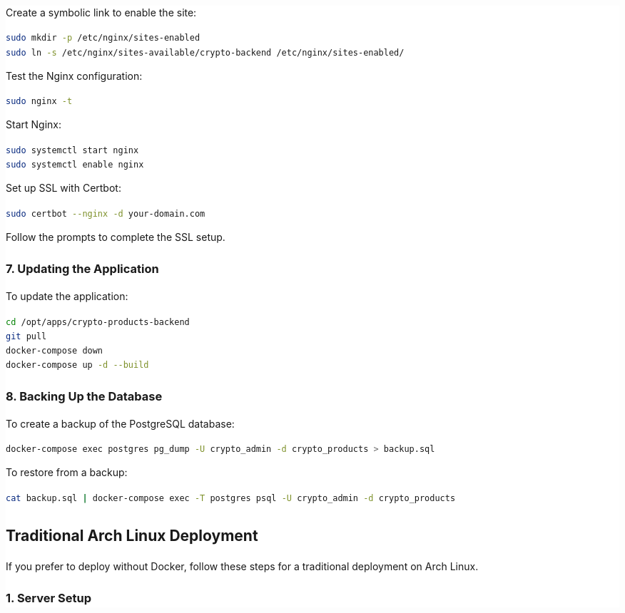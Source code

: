 Create a symbolic link to enable the site:

```bash
sudo mkdir -p /etc/nginx/sites-enabled
sudo ln -s /etc/nginx/sites-available/crypto-backend /etc/nginx/sites-enabled/
```

Test the Nginx configuration:

```bash
sudo nginx -t
```

Start Nginx:

```bash
sudo systemctl start nginx
sudo systemctl enable nginx
```

Set up SSL with Certbot:

```bash
sudo certbot --nginx -d your-domain.com
```

Follow the prompts to complete the SSL setup.

### 7. Updating the Application

To update the application:

```bash
cd /opt/apps/crypto-products-backend
git pull
docker-compose down
docker-compose up -d --build
```

### 8. Backing Up the Database

To create a backup of the PostgreSQL database:

```bash
docker-compose exec postgres pg_dump -U crypto_admin -d crypto_products > backup.sql
```

To restore from a backup:

```bash
cat backup.sql | docker-compose exec -T postgres psql -U crypto_admin -d crypto_products
```

## Traditional Arch Linux Deployment

If you prefer to deploy without Docker, follow these steps for a traditional deployment on Arch Linux.

### 1. Server Setup
